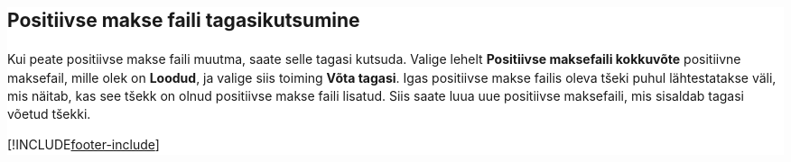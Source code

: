 ## <a name="recall-a-positive-pay-file"></a>Positiivse makse faili tagasikutsumine
Kui peate positiivse makse faili muutma, saate selle tagasi kutsuda. Valige lehelt **Positiivse maksefaili kokkuvõte** positiivne maksefail, mille olek on **Loodud**, ja valige siis toiming **Võta tagasi**. Igas positiivse makse failis oleva tšeki puhul lähtestatakse väli, mis näitab, kas see tšekk on olnud positiivse makse faili lisatud. Siis saate luua uue positiivse maksefaili, mis sisaldab tagasi võetud tšekki.





[!INCLUDE[footer-include](../../includes/footer-banner.md)]